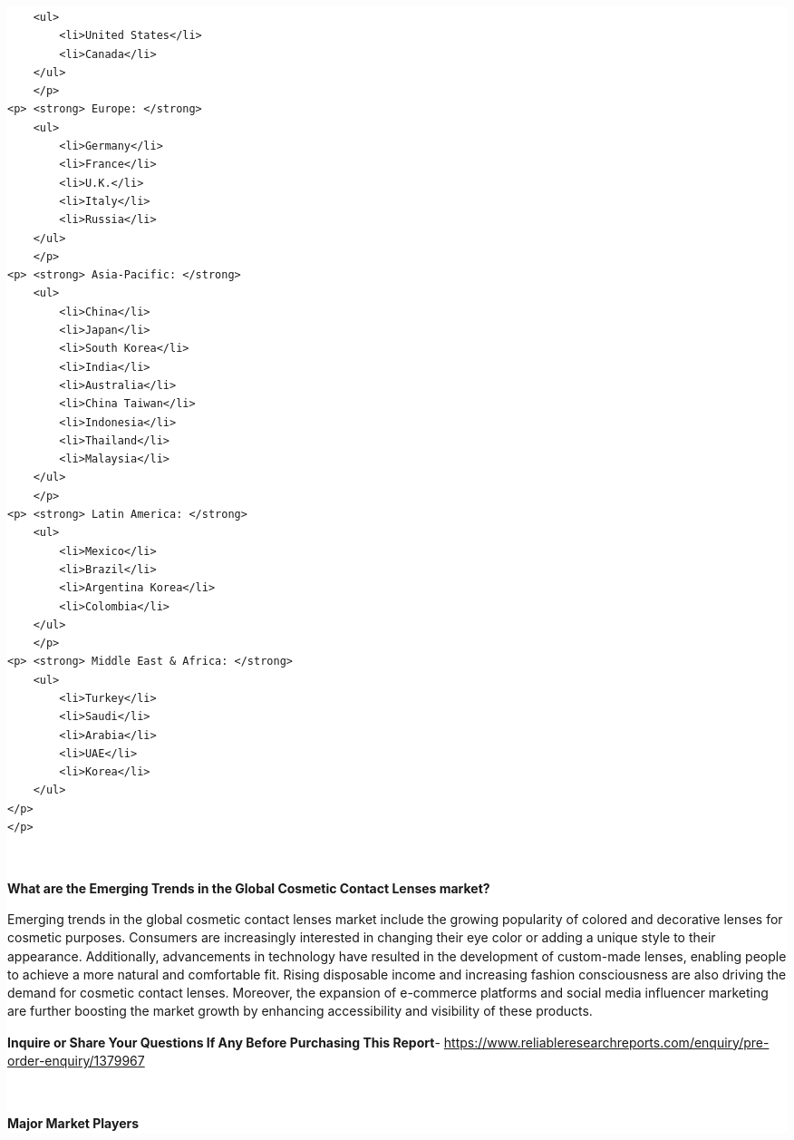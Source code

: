         <ul>
            <li>United States</li>
            <li>Canada</li>
        </ul>
        </p> 
    <p> <strong> Europe: </strong>
        <ul>
            <li>Germany</li>
            <li>France</li>
            <li>U.K.</li>
            <li>Italy</li>
            <li>Russia</li>
        </ul>
        </p> 
    <p> <strong> Asia-Pacific: </strong>
        <ul>
            <li>China</li>
            <li>Japan</li>
            <li>South Korea</li>
            <li>India</li>
            <li>Australia</li>
            <li>China Taiwan</li>
            <li>Indonesia</li>
            <li>Thailand</li>
            <li>Malaysia</li>
        </ul>
        </p> 
    <p> <strong> Latin America: </strong>
        <ul>
            <li>Mexico</li>
            <li>Brazil</li>
            <li>Argentina Korea</li>
            <li>Colombia</li>
        </ul>
        </p> 
    <p> <strong> Middle East & Africa: </strong>
        <ul>
            <li>Turkey</li>
            <li>Saudi</li>
            <li>Arabia</li>
            <li>UAE</li>
            <li>Korea</li>
        </ul>
    </p>
    </p>
<p>&nbsp;</p>
<p><strong>What are the Emerging Trends in the Global Cosmetic Contact Lenses market?</strong></p>
<p><p>Emerging trends in the global cosmetic contact lenses market include the growing popularity of colored and decorative lenses for cosmetic purposes. Consumers are increasingly interested in changing their eye color or adding a unique style to their appearance. Additionally, advancements in technology have resulted in the development of custom-made lenses, enabling people to achieve a more natural and comfortable fit. Rising disposable income and increasing fashion consciousness are also driving the demand for cosmetic contact lenses. Moreover, the expansion of e-commerce platforms and social media influencer marketing are further boosting the market growth by enhancing accessibility and visibility of these products.</p></p>
<p><strong>Inquire or Share Your Questions If Any Before Purchasing This Report</strong>- <a href="https://www.reliableresearchreports.com/enquiry/pre-order-enquiry/1379967">https://www.reliableresearchreports.com/enquiry/pre-order-enquiry/1379967</a></p>
<p>&nbsp;</p>
<p><strong>Major Market Players</strong></p>